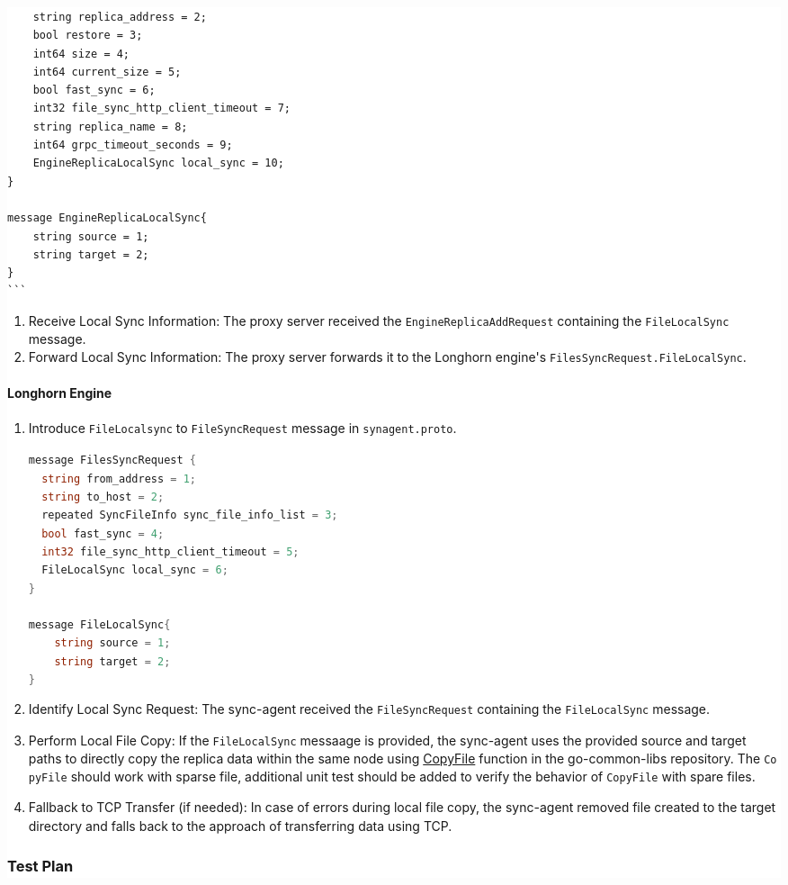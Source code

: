 		string replica_address = 2;
		bool restore = 3;
		int64 size = 4;
		int64 current_size = 5;
		bool fast_sync = 6;
		int32 file_sync_http_client_timeout = 7;
		string replica_name = 8;
		int64 grpc_timeout_seconds = 9;
		EngineReplicaLocalSync local_sync = 10;
	}

	message EngineReplicaLocalSync{
		string source = 1;
		string target = 2;
	}
	```

1. Receive Local Sync Information: The proxy server received the `EngineReplicaAddRequest` containing the `FileLocalSync` message.
1. Forward Local Sync Information: The proxy server forwards it to the Longhorn engine's `FilesSyncRequest.FileLocalSync`.

#### Longhorn Engine
1. Introduce `FileLocalsync` to `FileSyncRequest` message in `synagent.proto`.
	```go
	message FilesSyncRequest {
	  string from_address = 1;
	  string to_host = 2;
	  repeated SyncFileInfo sync_file_info_list = 3;
	  bool fast_sync = 4;
	  int32 file_sync_http_client_timeout = 5;
	  FileLocalSync local_sync = 6;
	}

	message FileLocalSync{
		string source = 1;
		string target = 2;
	}
	```

1. Identify Local Sync Request: The sync-agent received the `FileSyncRequest` containing the `FileLocalSync` message.
1. Perform Local File Copy: If the `FileLocalSync` messaage is provided, the sync-agent uses the provided source and target paths to directly copy the replica data within the same node using [CopyFile](https://github.com/longhorn/go-common-libs/blob/2133a7e73771ecdd26494a9c1ed2b31495ffd4f2/io/file.go#L102) function in the go-common-libs repository. The `CopyFile` should work with sparse file, additional unit test should be added to verify the behavior of `CopyFile` with spare files.
1. Fallback to TCP Transfer (if needed): In case of errors during local file copy, the sync-agent removed file created to the target directory and falls back to the approach of transferring data using TCP.

### Test Plan
